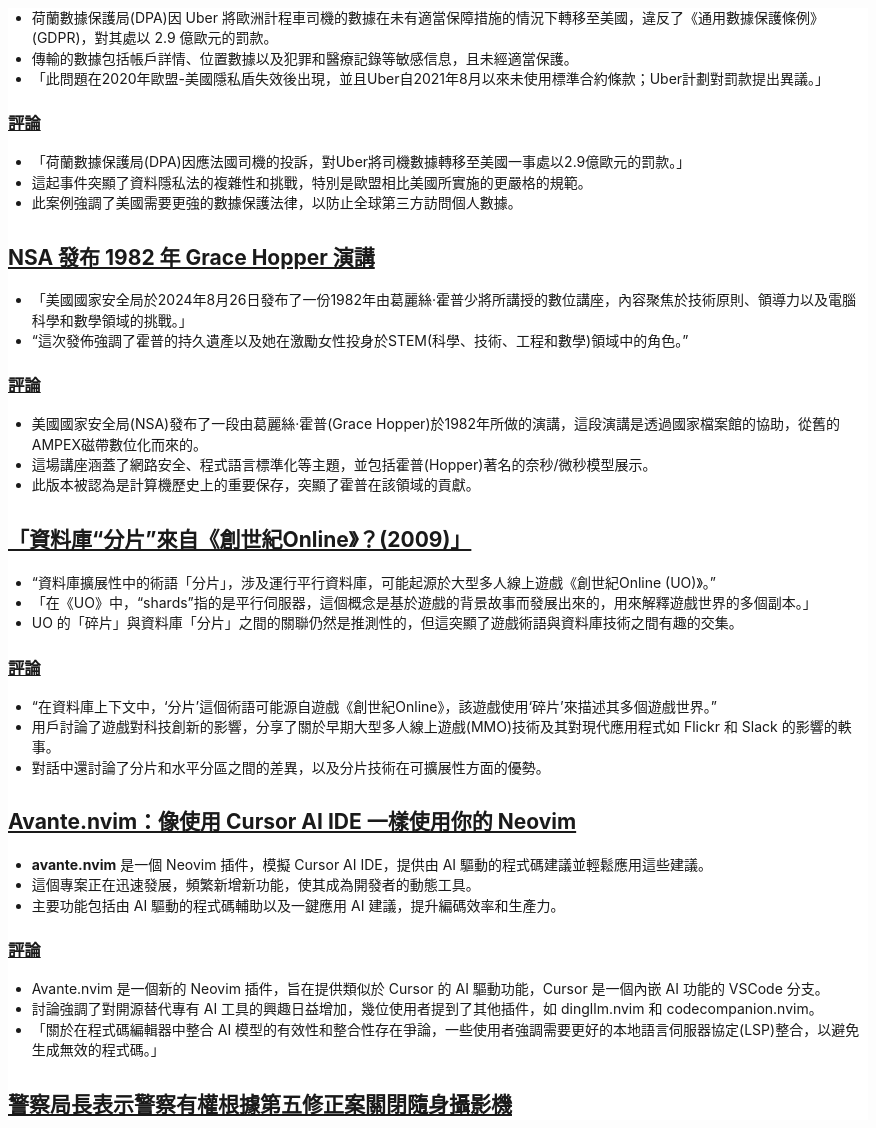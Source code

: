 - 荷蘭數據保護局(DPA)因 Uber 將歐洲計程車司機的數據在未有適當保障措施的情況下轉移至美國，違反了《通用數據保護條例》(GDPR)，對其處以 2.9 億歐元的罰款。
- 傳輸的數據包括帳戶詳情、位置數據以及犯罪和醫療記錄等敏感信息，且未經適當保護。
- 「此問題在2020年歐盟-美國隱私盾失效後出現，並且Uber自2021年8月以來未使用標準合約條款；Uber計劃對罰款提出異議。」

### [評論](https://news.ycombinator.com/item?id=41355021)

- 「荷蘭數據保護局(DPA)因應法國司機的投訴，對Uber將司機數據轉移至美國一事處以2.9億歐元的罰款。」
- 這起事件突顯了資料隱私法的複雜性和挑戰，特別是歐盟相比美國所實施的更嚴格的規範。
- 此案例強調了美國需要更強的數據保護法律，以防止全球第三方訪問個人數據。

## [NSA 發布 1982 年 Grace Hopper 演講](https://www.nsa.gov/helpful-links/nsa-foia/declassification-transparency-initiatives/historical-releases/view/article/3880193/capt-grace-hopper-on-future-possibilities-data-hardware-software-and-people-1982/)

- 「美國國家安全局於2024年8月26日發布了一份1982年由葛麗絲·霍普少將所講授的數位講座，內容聚焦於技術原則、領導力以及電腦科學和數學領域的挑戰。」
- “這次發佈強調了霍普的持久遺產以及她在激勵女性投身於STEM(科學、技術、工程和數學)領域中的角色。”

### [評論](https://news.ycombinator.com/item?id=41356528)

- 美國國家安全局(NSA)發布了一段由葛麗絲·霍普(Grace Hopper)於1982年所做的演講，這段演講是透過國家檔案館的協助，從舊的AMPEX磁帶數位化而來的。
- 這場講座涵蓋了網路安全、程式語言標準化等主題，並包括霍普(Hopper)著名的奈秒/微秒模型展示。
- 此版本被認為是計算機歷史上的重要保存，突顯了霍普在該領域的貢獻。

## [「資料庫“分片”來自《創世紀Online》？(2009)」](https://www.raphkoster.com/2009/01/08/database-sharding-came-from-uo/)

- “資料庫擴展性中的術語「分片」，涉及運行平行資料庫，可能起源於大型多人線上遊戲《創世紀Online (UO)》。”
- 「在《UO》中，“shards”指的是平行伺服器，這個概念是基於遊戲的背景故事而發展出來的，用來解釋遊戲世界的多個副本。」
- UO 的「碎片」與資料庫「分片」之間的關聯仍然是推測性的，但這突顯了遊戲術語與資料庫技術之間有趣的交集。

### [評論](https://news.ycombinator.com/item?id=41351219)

- “在資料庫上下文中，‘分片’這個術語可能源自遊戲《創世紀Online》，該遊戲使用‘碎片’來描述其多個遊戲世界。”
- 用戶討論了遊戲對科技創新的影響，分享了關於早期大型多人線上遊戲(MMO)技術及其對現代應用程式如 Flickr 和 Slack 的影響的軼事。
- 對話中還討論了分片和水平分區之間的差異，以及分片技術在可擴展性方面的優勢。

## [Avante.nvim：像使用 Cursor AI IDE 一樣使用你的 Neovim](https://github.com/yetone/avante.nvim)

- **avante.nvim** 是一個 Neovim 插件，模擬 Cursor AI IDE，提供由 AI 驅動的程式碼建議並輕鬆應用這些建議。
- 這個專案正在迅速發展，頻繁新增新功能，使其成為開發者的動態工具。
- 主要功能包括由 AI 驅動的程式碼輔助以及一鍵應用 AI 建議，提升編碼效率和生產力。

### [評論](https://news.ycombinator.com/item?id=41353835)

- Avante.nvim 是一個新的 Neovim 插件，旨在提供類似於 Cursor 的 AI 驅動功能，Cursor 是一個內嵌 AI 功能的 VSCode 分支。
- 討論強調了對開源替代專有 AI 工具的興趣日益增加，幾位使用者提到了其他插件，如 dingllm.nvim 和 codecompanion.nvim。
- 「關於在程式碼編輯器中整合 AI 模型的有效性和整合性存在爭論，一些使用者強調需要更好的本地語言伺服器協定(LSP)整合，以避免生成無效的程式碼。」

## [警察局長表示警察有權根據第五修正案關閉隨身攝影機](https://reason.com/2024/08/23/albuquerques-police-chief-thinks-cops-have-a-5th-amendment-right-to-leave-their-body-cameras-off/)

